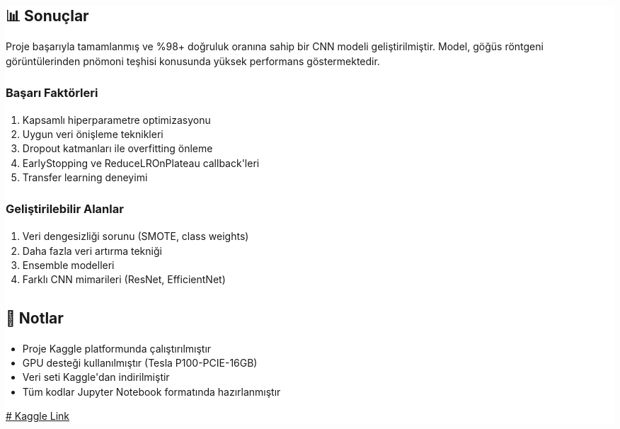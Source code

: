 ## 📊 Sonuçlar

Proje başarıyla tamamlanmış ve %98+ doğruluk oranına sahip bir CNN modeli geliştirilmiştir. Model, göğüs röntgeni görüntülerinden pnömoni teşhisi konusunda yüksek performans göstermektedir.

### Başarı Faktörleri
1. Kapsamlı hiperparametre optimizasyonu
2. Uygun veri önişleme teknikleri
3. Dropout katmanları ile overfitting önleme
4. EarlyStopping ve ReduceLROnPlateau callback'leri
5. Transfer learning deneyimi

### Geliştirilebilir Alanlar
1. Veri dengesizliği sorunu (SMOTE, class weights)
2. Daha fazla veri artırma tekniği
3. Ensemble modelleri
4. Farklı CNN mimarileri (ResNet, EfficientNet)

## 📝 Notlar

- Proje Kaggle platformunda çalıştırılmıştır
- GPU desteği kullanılmıştır (Tesla P100-PCIE-16GB)
- Veri seti Kaggle'dan indirilmiştir
- Tüm kodlar Jupyter Notebook formatında hazırlanmıştır

[# Kaggle Link](https://www.kaggle.com/code/alperenkurtt/deeplearningbootcamp)
